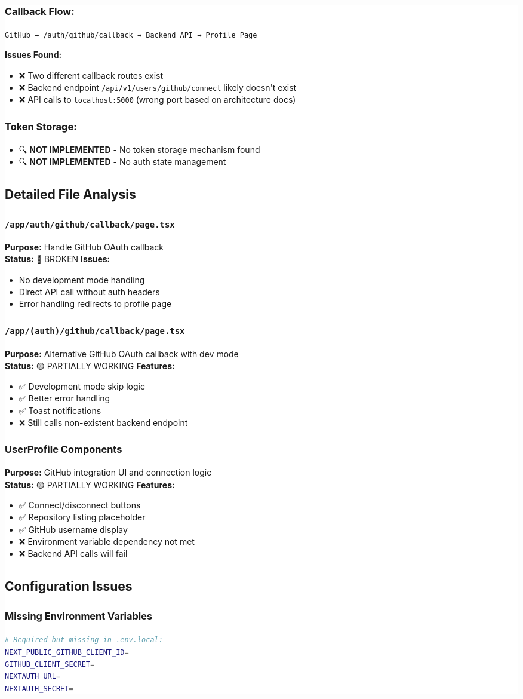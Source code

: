 ### **Callback Flow:**
```
GitHub → /auth/github/callback → Backend API → Profile Page
```

**Issues Found:**
- ❌ Two different callback routes exist
- ❌ Backend endpoint `/api/v1/users/github/connect` likely doesn't exist
- ❌ API calls to `localhost:5000` (wrong port based on architecture docs)

### **Token Storage:**
- 🔍 **NOT IMPLEMENTED** - No token storage mechanism found
- 🔍 **NOT IMPLEMENTED** - No auth state management

## Detailed File Analysis

### `/app/auth/github/callback/page.tsx`
**Purpose:** Handle GitHub OAuth callback  
**Status:** 🔴 BROKEN
**Issues:**
- No development mode handling
- Direct API call without auth headers
- Error handling redirects to profile page

### `/app/(auth)/github/callback/page.tsx`  
**Purpose:** Alternative GitHub OAuth callback with dev mode  
**Status:** 🟡 PARTIALLY WORKING
**Features:**
- ✅ Development mode skip logic
- ✅ Better error handling
- ✅ Toast notifications
- ❌ Still calls non-existent backend endpoint

### UserProfile Components
**Purpose:** GitHub integration UI and connection logic  
**Status:** 🟡 PARTIALLY WORKING
**Features:**
- ✅ Connect/disconnect buttons
- ✅ Repository listing placeholder
- ✅ GitHub username display
- ❌ Environment variable dependency not met
- ❌ Backend API calls will fail

## Configuration Issues

### Missing Environment Variables
```bash
# Required but missing in .env.local:
NEXT_PUBLIC_GITHUB_CLIENT_ID=
GITHUB_CLIENT_SECRET=
NEXTAUTH_URL=
NEXTAUTH_SECRET=
```
